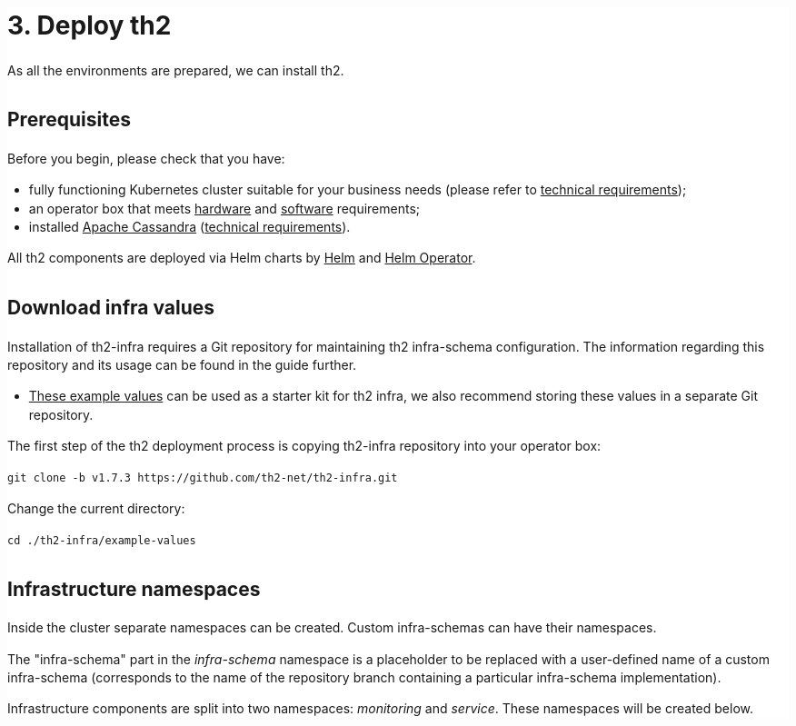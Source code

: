 
# 3. Deploy th2

As all the environments are prepared, we can install th2.



## Prerequisites
Before you begin, please check that you have:
* fully functioning Kubernetes cluster suitable for your business needs (please refer to [technical requirements](../requirements));
* an operator box that meets [hardware](../requirements/hardware) and [software](../requirements/software) requirements;
* installed [Apache Cassandra](https://cassandra.apache.org/) ([technical requirements](../requirements/hardware#apache-cassandra-cluster-hardware-requirements)).
  
All th2 components are deployed via Helm charts by [Helm](https://helm.sh/) and [Helm Operator](https://docs.fluxcd.io/projects/helm-operator/en/stable/).


## Download infra values
Installation of th2-infra requires a Git repository for maintaining th2 infra-schema configuration. The information regarding this repository and its usage can be found in the guide further.
* [These example values](https://github.com/th2-net/th2-infra/tree/master/example-values) can be used as a starter kit for th2 infra, we also recommend storing these values in a separate Git repository.

The first step of the th2 deployment process is copying th2-infra repository into your operator box:

```shell
git clone -b v1.7.3 https://github.com/th2-net/th2-infra.git
```

Change the current directory:

```shell
cd ./th2-infra/example-values
```


## Infrastructure namespaces

Inside the cluster separate namespaces can be created. Custom infra-schemas can have their namespaces.

<notice info>

The "infra-schema" part in the *infra-schema* namespace is a placeholder to be replaced with a user-defined name of a custom infra-schema (corresponds to the name of the repository branch containing a particular infra-schema implementation).

</notice>

Infrastructure components are split into two namespaces: _monitoring_ and _service_. These namespaces will be created below.
